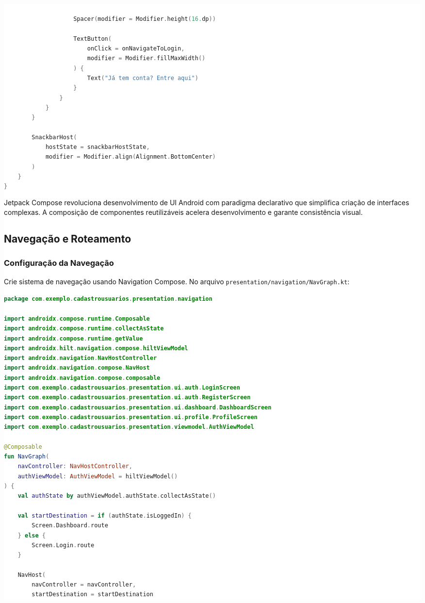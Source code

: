 ```kotlin
                    
                    Spacer(modifier = Modifier.height(16.dp))
                    
                    TextButton(
                        onClick = onNavigateToLogin,
                        modifier = Modifier.fillMaxWidth()
                    ) {
                        Text("Já tem conta? Entre aqui")
                    }
                }
            }
        }
        
        SnackbarHost(
            hostState = snackbarHostState,
            modifier = Modifier.align(Alignment.BottomCenter)
        )
    }
}
```

Jetpack Compose revoluciona desenvolvimento de UI Android com paradigma declarativo que simplifica criação de interfaces complexas. A composição de componentes reutilizáveis acelera desenvolvimento e garante consistência visual.

## Navegação e Roteamento

### Configuração da Navegação

Crie sistema de navegação usando Navigation Compose. No arquivo `presentation/navigation/NavGraph.kt`:

```kotlin
package com.exemplo.cadastrousuarios.presentation.navigation

import androidx.compose.runtime.Composable
import androidx.compose.runtime.collectAsState
import androidx.compose.runtime.getValue
import androidx.hilt.navigation.compose.hiltViewModel
import androidx.navigation.NavHostController
import androidx.navigation.compose.NavHost
import androidx.navigation.compose.composable
import com.exemplo.cadastrousuarios.presentation.ui.auth.LoginScreen
import com.exemplo.cadastrousuarios.presentation.ui.auth.RegisterScreen
import com.exemplo.cadastrousuarios.presentation.ui.dashboard.DashboardScreen
import com.exemplo.cadastrousuarios.presentation.ui.profile.ProfileScreen
import com.exemplo.cadastrousuarios.presentation.viewmodel.AuthViewModel

@Composable
fun NavGraph(
    navController: NavHostController,
    authViewModel: AuthViewModel = hiltViewModel()
) {
    val authState by authViewModel.authState.collectAsState()
    
    val startDestination = if (authState.isLoggedIn) {
        Screen.Dashboard.route
    } else {
        Screen.Login.route
    }

    NavHost(
        navController = navController,
        startDestination = startDestination
```